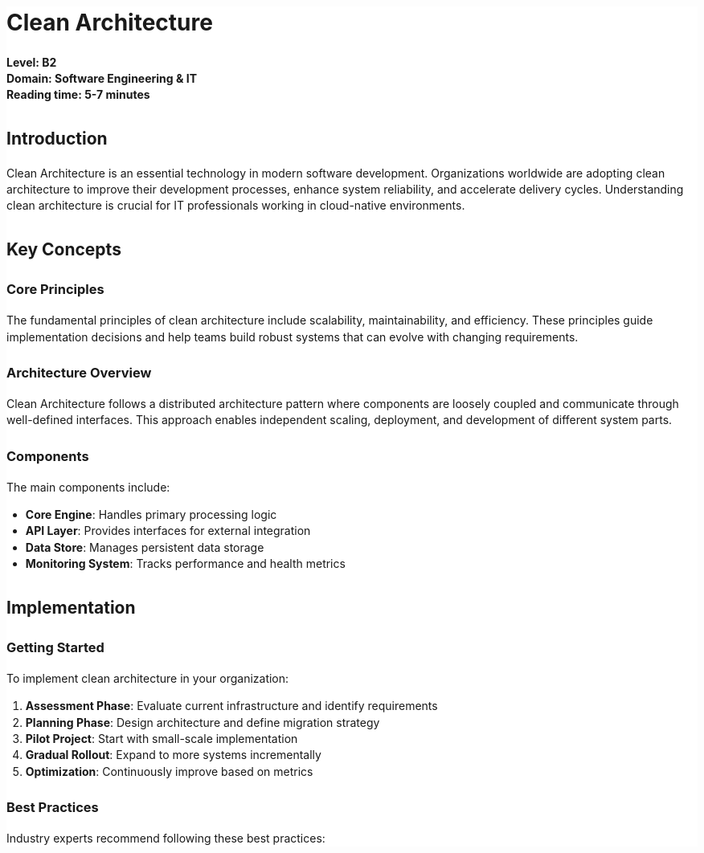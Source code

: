 # Clean Architecture

**Level: B2**  
**Domain: Software Engineering & IT**  
**Reading time: 5-7 minutes**

## Introduction

Clean Architecture is an essential technology in modern software development. Organizations worldwide are adopting clean architecture to improve their development processes, enhance system reliability, and accelerate delivery cycles. Understanding clean architecture is crucial for IT professionals working in cloud-native environments.

## Key Concepts

### Core Principles

The fundamental principles of clean architecture include scalability, maintainability, and efficiency. These principles guide implementation decisions and help teams build robust systems that can evolve with changing requirements.

### Architecture Overview

Clean Architecture follows a distributed architecture pattern where components are loosely coupled and communicate through well-defined interfaces. This approach enables independent scaling, deployment, and development of different system parts.

### Components

The main components include:
- **Core Engine**: Handles primary processing logic
- **API Layer**: Provides interfaces for external integration
- **Data Store**: Manages persistent data storage
- **Monitoring System**: Tracks performance and health metrics

## Implementation

### Getting Started

To implement clean architecture in your organization:

1. **Assessment Phase**: Evaluate current infrastructure and identify requirements
2. **Planning Phase**: Design architecture and define migration strategy  
3. **Pilot Project**: Start with small-scale implementation
4. **Gradual Rollout**: Expand to more systems incrementally
5. **Optimization**: Continuously improve based on metrics

### Best Practices

Industry experts recommend following these best practices:
